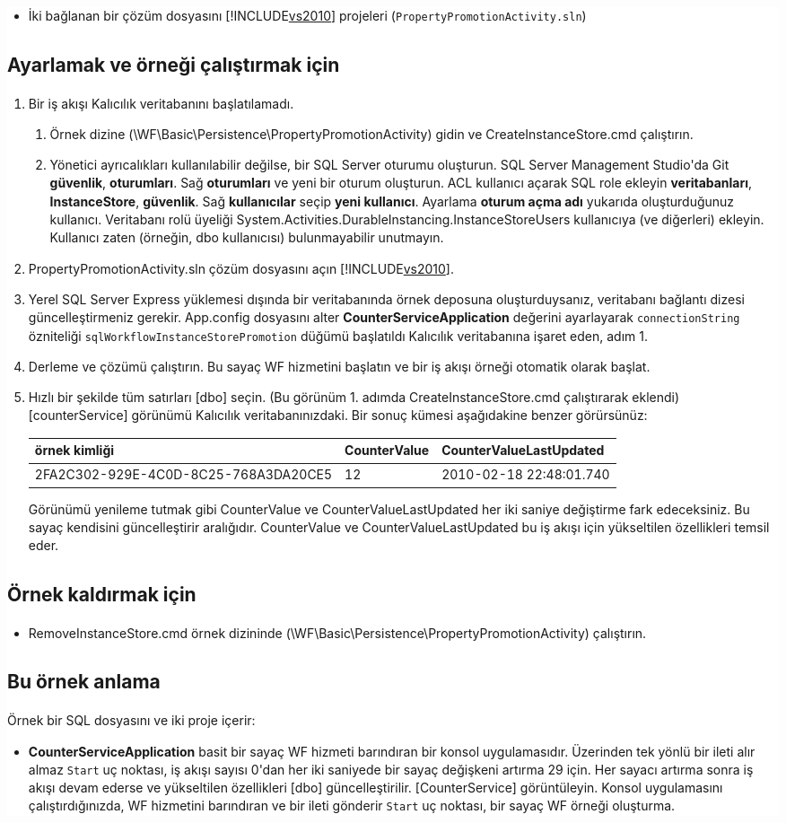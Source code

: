 -   İki bağlanan bir çözüm dosyasını [!INCLUDE[vs2010](../../../../includes/vs2010-md.md)] projeleri (`PropertyPromotionActivity.sln`)  
  
## <a name="to-set-up-and-run-the-sample"></a>Ayarlamak ve örneği çalıştırmak için  
  
1.  Bir iş akışı Kalıcılık veritabanını başlatılamadı.  
  
    1.  Örnek dizine (\WF\Basic\Persistence\PropertyPromotionActivity) gidin ve CreateInstanceStore.cmd çalıştırın.  
  
    2.  Yönetici ayrıcalıkları kullanılabilir değilse, bir SQL Server oturumu oluşturun. SQL Server Management Studio'da Git **güvenlik**, **oturumları**. Sağ **oturumları** ve yeni bir oturum oluşturun. ACL kullanıcı açarak SQL role ekleyin **veritabanları**, **InstanceStore**, **güvenlik**. Sağ **kullanıcılar** seçip **yeni kullanıcı**. Ayarlama **oturum açma adı** yukarıda oluşturduğunuz kullanıcı. Veritabanı rolü üyeliği System.Activities.DurableInstancing.InstanceStoreUsers kullanıcıya (ve diğerleri) ekleyin. Kullanıcı zaten (örneğin, dbo kullanıcısı) bulunmayabilir unutmayın.  
  
2.  PropertyPromotionActivity.sln çözüm dosyasını açın [!INCLUDE[vs2010](../../../../includes/vs2010-md.md)].  
  
3.  Yerel SQL Server Express yüklemesi dışında bir veritabanında örnek deposuna oluşturduysanız, veritabanı bağlantı dizesi güncelleştirmeniz gerekir. App.config dosyasını alter **CounterServiceApplication** değerini ayarlayarak `connectionString` özniteliği `sqlWorkflowInstanceStorePromotion` düğümü başlatıldı Kalıcılık veritabanına işaret eden, adım 1.  
  
4.  Derleme ve çözümü çalıştırın. Bu sayaç WF hizmetini başlatın ve bir iş akışı örneği otomatik olarak başlat.  
  
5.  Hızlı bir şekilde tüm satırları [dbo] seçin. (Bu görünüm 1. adımda CreateInstanceStore.cmd çalıştırarak eklendi) [counterService] görünümü Kalıcılık veritabanınızdaki. Bir sonuç kümesi aşağıdakine benzer görürsünüz:  
  
    |örnek kimliği|CounterValue|CounterValueLastUpdated|  
    |----------------|------------------|-----------------------------|  
    |2FA2C302-929E-4C0D-8C25-768A3DA20CE5|12|2010-02-18 22:48:01.740|  
  
     Görünümü yenileme tutmak gibi CounterValue ve CounterValueLastUpdated her iki saniye değiştirme fark edeceksiniz. Bu sayaç kendisini güncelleştirir aralığıdır. CounterValue ve CounterValueLastUpdated bu iş akışı için yükseltilen özellikleri temsil eder.  
  
## <a name="to-remove-the-sample"></a>Örnek kaldırmak için  
  
-   RemoveInstanceStore.cmd örnek dizininde (\WF\Basic\Persistence\PropertyPromotionActivity) çalıştırın.  
  
## <a name="understanding-this-sample"></a>Bu örnek anlama  
 Örnek bir SQL dosyasını ve iki proje içerir:  
  
-   **CounterServiceApplication** basit bir sayaç WF hizmeti barındıran bir konsol uygulamasıdır. Üzerinden tek yönlü bir ileti alır almaz `Start` uç noktası, iş akışı sayısı 0'dan her iki saniyede bir sayaç değişkeni artırma 29 için. Her sayacı artırma sonra iş akışı devam ederse ve yükseltilen özellikleri [dbo] güncelleştirilir. [CounterService] görüntüleyin. Konsol uygulamasını çalıştırdığınızda, WF hizmetini barındıran ve bir ileti gönderir `Start` uç noktası, bir sayaç WF örneği oluşturma.  
  